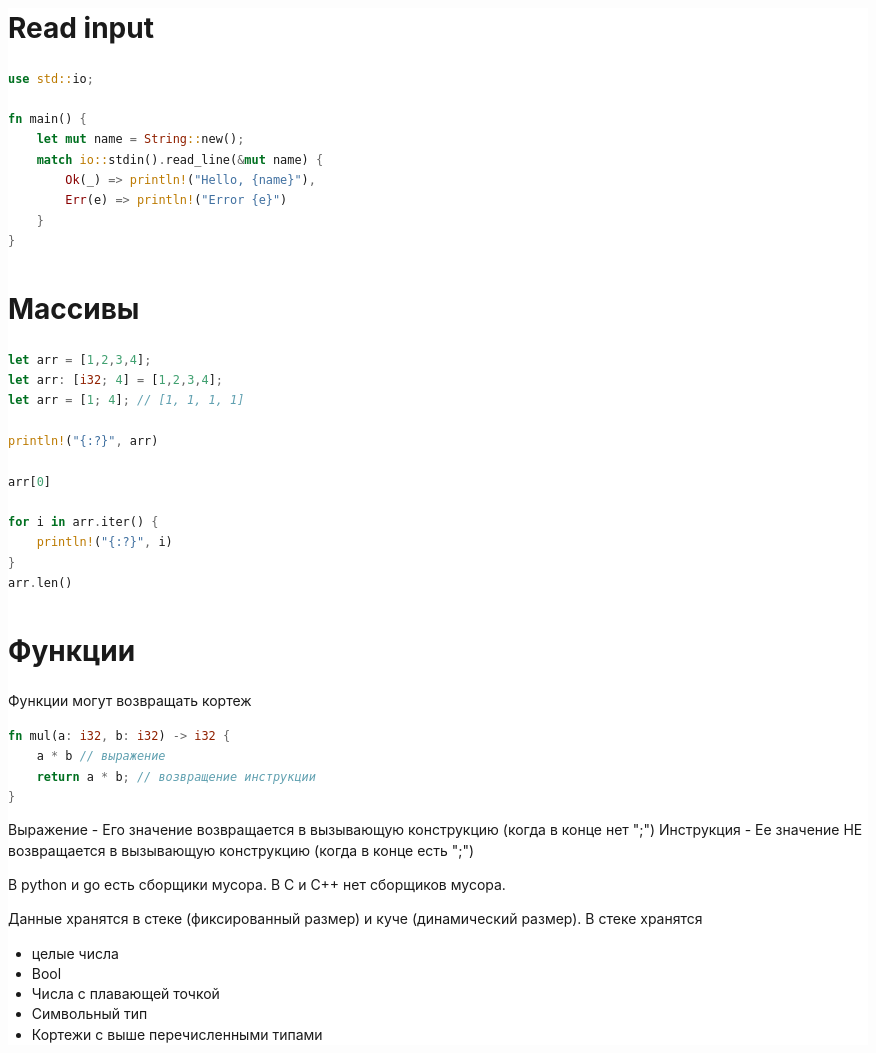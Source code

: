 # Read input
```rust
use std::io;  
  
fn main() {  
    let mut name = String::new();  
    match io::stdin().read_line(&mut name) {  
        Ok(_) => println!("Hello, {name}"),  
        Err(e) => println!("Error {e}")  
    }  
}
```

# Массивы
```rust
let arr = [1,2,3,4];  
let arr: [i32; 4] = [1,2,3,4];
let arr = [1; 4]; // [1, 1, 1, 1]

println!("{:?}", arr)

arr[0]

for i in arr.iter() {  
    println!("{:?}", i)  
}
arr.len()
```

# Функции

Функции могут возвращать кортеж

```rust
fn mul(a: i32, b: i32) -> i32 {  
    a * b // выражение
    return a * b; // возвращение инструкции
}
```

Выражение - Его значение возвращается в вызывающую конструкцию (когда в конце нет ";")
Инструкция - Ее значение НЕ возвращается в вызывающую конструкцию (когда в конце есть ";")

В python и go есть сборщики мусора.
В C и C++ нет сборщиков мусора.

Данные хранятся в стеке (фиксированный размер) и куче (динамический размер).
В стеке хранятся 
- целые числа
- Bool
- Числа с плавающей точкой
- Символьный тип
- Кортежи с выше перечисленными типами
